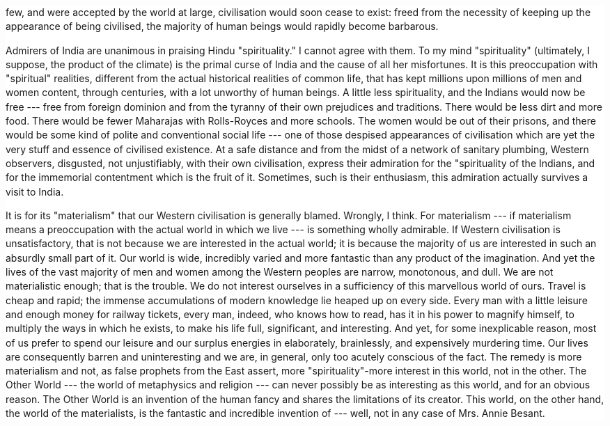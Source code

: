 few, and were accepted by the world at large, civilisation would soon
cease to exist: freed from the necessity of keeping up the appearance of
being civilised, the majority of human beings would rapidly become
barbarous.

Admirers of India are unanimous in praising Hindu "spirituality." I
cannot agree with them. To my mind "spirituality" (ultimately, I
suppose, the product of the climate) is the primal curse of India and
the cause of all her misfortunes. It is this preoccupation with
"spiritual" realities, different from the actual historical realities of
common life, that has kept millions upon millions of men and women
content, through centuries, with a lot unworthy of human beings. A
little less spirituality, and the Indians would now be free --- free from
foreign dominion and from the tyranny of their own prejudices and
traditions. There would be less dirt and more food. There would be fewer
Maharajas with Rolls-Royces and more schools. The women would be out of
their prisons, and there would be some kind of polite and conventional
social life --- one of those despised appearances of civilisation which
are yet the very stuff and essence of civilised existence. At a safe
distance and from the midst of a network of sanitary plumbing, Western
observers, disgusted, not unjustifiably, with their own civilisation,
express their admiration for the "spirituality of the Indians, and for
the immemorial contentment which is the fruit of it. Sometimes, such is
their enthusiasm, this admiration actually survives a visit to India.

It is for its "materialism" that our Western civilisation is generally
blamed. Wrongly, I think. For materialism --- if materialism means a
preoccupation with the actual world in which we live --- is something
wholly admirable. If Western civilisation is unsatisfactory, that is not
because we are interested in the actual world; it is because the
majority of us are interested in such an absurdly small part of it. Our
world is wide, incredibly varied and more fantastic than any product of
the imagination. And yet the lives of the vast majority of men and women
among the Western peoples are narrow, monotonous, and dull. We are not
materialistic enough; that is the trouble. We do not interest ourselves
in a sufficiency of this marvellous world of ours. Travel is cheap and
rapid; the immense accumulations of modern knowledge lie heaped up on
every side. Every man with a little leisure and enough money for railway
tickets, every man, indeed, who knows how to read, has it in his power
to magnify himself, to multiply the ways in which he exists, to make his
life full, significant, and interesting. And yet, for some inexplicable
reason, most of us prefer to spend our leisure and our surplus energies
in elaborately, brainlessly, and expensively murdering time. Our lives
are consequently barren and uninteresting and we are, in general, only
too acutely conscious of the fact. The remedy is more materialism and
not, as false prophets from the East assert, more "spirituality"-more
interest in this world, not in the other. The Other World --- the world of
metaphysics and religion --- can never possibly be as interesting as this
world, and for an obvious reason. The Other World is an invention of the
human fancy and shares the limitations of its creator. This world, on
the other hand, the world of the materialists, is the fantastic and
incredible invention of --- well, not in any case of Mrs. Annie Besant.
